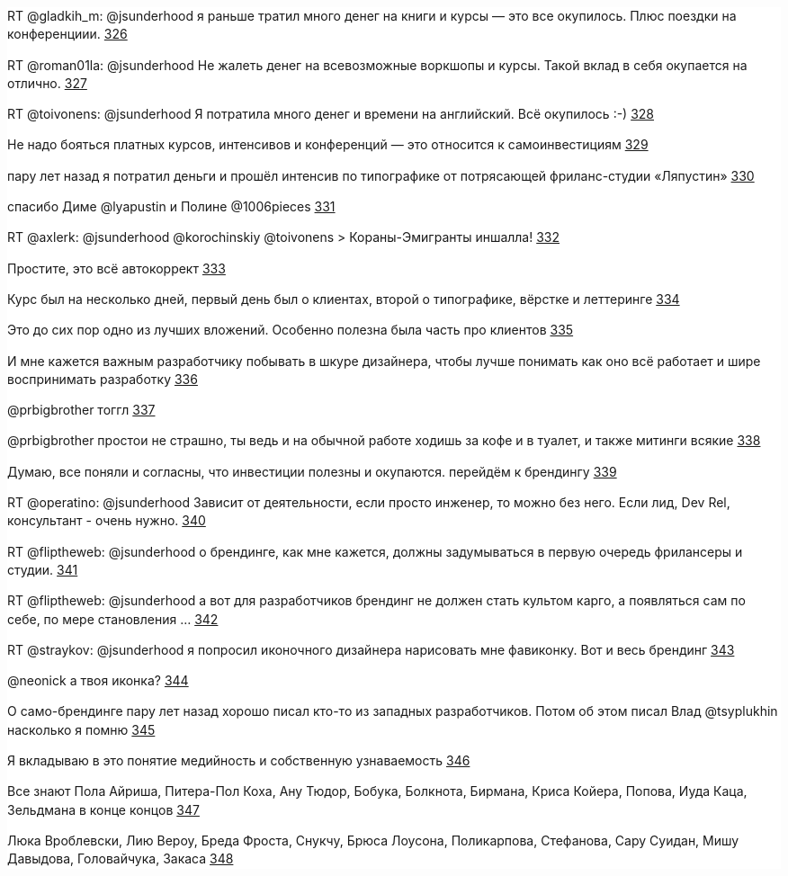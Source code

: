 RT @gladkih_m: @jsunderhood я раньше тратил много денег на книги и курсы — это все окупилось. Плюс поездки на конференциии. [326][326]

RT @roman01la: @jsunderhood Не жалеть денег на всевозможные воркшопы и курсы. Такой вклад в себя окупается на отлично. [327][327]

RT @toivonens: @jsunderhood Я потратила много денег и времени на английский. Всё окупилось :-) [328][328]

Не надо бояться платных курсов, интенсивов и конференций — это относится к самоинвестициям [329][329]

пару лет назад я потратил деньги и прошёл интенсив по типографике от потрясающей фриланс-студии «Ляпустин» [330][330]

спасибо Диме @lyapustin и Полине @1006pieces [331][331]

RT @axlerk: @jsunderhood @korochinskiy @toivonens
&gt; Кораны-Эмигранты
иншалла! [332][332]

Простите, это всё автокоррект [333][333]

Курс был на несколько дней, первый день был о клиентах, второй о типографике, вёрстке и леттеринге [334][334]

Это до сих пор одно из лучших вложений. Особенно полезна была часть про клиентов [335][335]

И мне кажется важным разработчику побывать в шкуре дизайнера, чтобы лучше понимать как оно всё работает и шире воспринимать разработку [336][336]

@prbigbrother тоггл [337][337]

@prbigbrother простои не страшно, ты ведь и на обычной работе ходишь за кофе и в туалет, и также митинги всякие [338][338]

Думаю, все поняли и согласны, что инвестиции полезны и окупаются. перейдём к брендингу [339][339]

RT @operatino: @jsunderhood Зависит от деятельности, если просто инженер, то можно без него. Если лид, Dev Rel, консультант - очень нужно. [340][340]

RT @fliptheweb: @jsunderhood о брендинге, как мне кажется, должны задумываться в первую очередь фрилансеры и студии. [341][341]

RT @fliptheweb: @jsunderhood а вот для разработчиков брендинг не должен стать культом карго, а появляться сам по себе, по мере становления … [342][342]

RT @straykov: @jsunderhood я попросил иконочного дизайнера нарисовать мне фавиконку. Вот и весь брендинг [343][343]

@neonick а твоя иконка? [344][344]

О само-брендинге пару лет назад хорошо писал кто-то из западных разработчиков. Потом об этом писал Влад @tsyplukhin насколько я помню [345][345]

Я вкладываю в это понятие медийность и собственную узнаваемость [346][346]

Все знают Пола Айриша, Питера-Пол Коха, Ану Тюдор, Бобука, Болкнота, Бирмана, Криса Койера, Попова, Иуда Каца, Зельдмана в конце концов [347][347]

Люка Вроблевски, Лию Вероу, Бреда Фроста, Снукчу, Брюса Лоусона, Поликарпова, Стефанова, Сару Суидан, Мишу Давыдова, Головайчука, Закаса [348][348]


[0]: https://twitter.com/jsunderhood/status/569802366297493505
[1]: https://twitter.com/jsunderhood/status/569803029505040385
[2]: https://twitter.com/jsunderhood/status/569850631009280001
[3]: https://twitter.com/jsunderhood/status/569865135201882112
[4]: https://twitter.com/jsunderhood/status/569865713520914432
[5]: https://twitter.com/jsunderhood/status/569865915854168066
[6]: https://twitter.com/jsunderhood/status/569866209933574144
[7]: https://twitter.com/jsunderhood/status/569866520374976512
[8]: https://twitter.com/jsunderhood/status/569867424130056192
[9]: https://twitter.com/jsunderhood/status/569867806679937025
[10]: https://twitter.com/jsunderhood/status/569868058275270656
[11]: https://twitter.com/jsunderhood/status/569868488703148032
[12]: https://twitter.com/jsunderhood/status/569868716084736000
[13]: https://twitter.com/jsunderhood/status/569868841251151874
[14]: https://twitter.com/jsunderhood/status/569869262820675584
[15]: https://twitter.com/jsunderhood/status/569869358475972608
[16]: https://twitter.com/jsunderhood/status/569869693156257793
[17]: https://twitter.com/jsunderhood/status/569869816741437440
[18]: https://twitter.com/jsunderhood/status/569870077060907008
[19]: https://twitter.com/jsunderhood/status/569870520474345472
[20]: https://twitter.com/jsunderhood/status/569870734950072320
[21]: https://twitter.com/jsunderhood/status/569871141659140096
[22]: https://twitter.com/jsunderhood/status/569871934206447616
[23]: https://twitter.com/jsunderhood/status/569873175363911681
[24]: https://twitter.com/jsunderhood/status/569873381409067008
[25]: https://twitter.com/jsunderhood/status/569873505958952960
[26]: https://twitter.com/jsunderhood/status/569873878891278336
[27]: https://twitter.com/jsunderhood/status/569874093568331776
[28]: https://twitter.com/jsunderhood/status/569874152179548160
[29]: https://twitter.com/jsunderhood/status/569874212858548224
[30]: https://twitter.com/jsunderhood/status/569881698978164737
[31]: https://twitter.com/jsunderhood/status/569881870051250176
[32]: https://twitter.com/jsunderhood/status/569881930461786112
[33]: https://twitter.com/jsunderhood/status/569882549675290624
[34]: https://twitter.com/jsunderhood/status/569906569074364417
[35]: https://twitter.com/jsunderhood/status/569906601680867328
[36]: https://twitter.com/jsunderhood/status/569912306689302528
[37]: https://twitter.com/jsunderhood/status/569912629692637184
[38]: https://twitter.com/jsunderhood/status/569915374906580992
[39]: https://twitter.com/jsunderhood/status/569915978122977281
[40]: https://twitter.com/jsunderhood/status/569971996978782211
[41]: https://twitter.com/jsunderhood/status/569978494643523584
[42]: https://twitter.com/jsunderhood/status/570174282053120000
[43]: https://twitter.com/jsunderhood/status/570174384113131520
[44]: https://twitter.com/jsunderhood/status/570174537893072897
[45]: https://twitter.com/jsunderhood/status/570174773814288384
[46]: https://twitter.com/jsunderhood/status/570175914291671040
[47]: https://twitter.com/jsunderhood/status/570176145410420736
[48]: https://twitter.com/jsunderhood/status/570176179895967745
[49]: https://twitter.com/jsunderhood/status/570176405901840385
[50]: https://twitter.com/jsunderhood/status/570176556213112832
[51]: https://twitter.com/jsunderhood/status/570176590371545091
[52]: https://twitter.com/jsunderhood/status/570177045419970560
[53]: https://twitter.com/jsunderhood/status/570188537477386240
[54]: https://twitter.com/jsunderhood/status/570188596772282368
[55]: https://twitter.com/jsunderhood/status/570188805933801472
[56]: https://twitter.com/jsunderhood/status/570189004789944320
[57]: https://twitter.com/jsunderhood/status/570189891994296320
[58]: https://twitter.com/jsunderhood/status/570190050950025216
[59]: https://twitter.com/jsunderhood/status/570190432581390336
[60]: https://twitter.com/jsunderhood/status/570190651343683584
[61]: https://twitter.com/jsunderhood/status/570190739814129664
[62]: https://twitter.com/jsunderhood/status/570190928654278657
[63]: https://twitter.com/jsunderhood/status/570190951836192768
[64]: https://twitter.com/jsunderhood/status/570192342491246592
[65]: https://twitter.com/jsunderhood/status/570202825353011201
[66]: https://twitter.com/jsunderhood/status/570203283341627392
[67]: https://twitter.com/jsunderhood/status/570203534425251840
[68]: https://twitter.com/jsunderhood/status/570206005054840832
[69]: https://twitter.com/jsunderhood/status/570207830709555200
[70]: https://twitter.com/jsunderhood/status/570209684868767744
[71]: https://twitter.com/jsunderhood/status/570209758495563776
[72]: https://twitter.com/jsunderhood/status/570210993760034816
[73]: https://twitter.com/jsunderhood/status/570213355727790080
[74]: https://twitter.com/jsunderhood/status/570219578904715264
[75]: https://twitter.com/jsunderhood/status/570219973970411520
[76]: https://twitter.com/jsunderhood/status/570220149514612737
[77]: https://twitter.com/jsunderhood/status/570220181278101504
[78]: https://twitter.com/jsunderhood/status/570221070692851713
[79]: https://twitter.com/jsunderhood/status/570221261835673601
[80]: https://twitter.com/jsunderhood/status/570221762933334016
[81]: https://twitter.com/jsunderhood/status/570222040055218176
[82]: https://twitter.com/jsunderhood/status/570222616360955905
[83]: https://twitter.com/jsunderhood/status/570222789942247425
[84]: https://twitter.com/jsunderhood/status/570222958020587521
[85]: https://twitter.com/jsunderhood/status/570223146588119041
[86]: https://twitter.com/jsunderhood/status/570223203529990145
[87]: https://twitter.com/jsunderhood/status/570223341765861376
[88]: https://twitter.com/jsunderhood/status/570223539741167617
[89]: https://twitter.com/jsunderhood/status/570223616069132288
[90]: https://twitter.com/jsunderhood/status/570224043368058880
[91]: https://twitter.com/jsunderhood/status/570224963967455233
[92]: https://twitter.com/jsunderhood/status/570225194423361536
[93]: https://twitter.com/jsunderhood/status/570225272060035072
[94]: https://twitter.com/jsunderhood/status/570225286496829440
[95]: https://twitter.com/jsunderhood/status/570225450095652864
[96]: https://twitter.com/jsunderhood/status/570225547214770176
[97]: https://twitter.com/jsunderhood/status/570225845035503616
[98]: https://twitter.com/jsunderhood/status/570226137273663489
[99]: https://twitter.com/jsunderhood/status/570226204143427584
[100]: https://twitter.com/jsunderhood/status/570226311727357954
[101]: https://twitter.com/jsunderhood/status/570243459229069312
[102]: https://twitter.com/jsunderhood/status/570244066664955904
[103]: https://twitter.com/jsunderhood/status/570244284689084416
[104]: https://twitter.com/jsunderhood/status/570244448090763264
[105]: https://twitter.com/jsunderhood/status/570244645348884481
[106]: https://twitter.com/jsunderhood/status/570244751062134785
[107]: https://twitter.com/jsunderhood/status/570244904477200384
[108]: https://twitter.com/jsunderhood/status/570245097721356288
[109]: https://twitter.com/jsunderhood/status/570245621883535360
[110]: https://twitter.com/jsunderhood/status/570245669413359617
[111]: https://twitter.com/jsunderhood/status/570245816738320384
[112]: https://twitter.com/jsunderhood/status/570246219496353792
[113]: https://twitter.com/jsunderhood/status/570246452141789184
[114]: https://twitter.com/jsunderhood/status/570246571440414720
[115]: https://twitter.com/jsunderhood/status/570246820762427392
[116]: https://twitter.com/jsunderhood/status/570247003218829312
[117]: https://twitter.com/jsunderhood/status/570247441922068480
[118]: https://twitter.com/jsunderhood/status/570247832785031168
[119]: https://twitter.com/jsunderhood/status/570247891224285185
[120]: https://twitter.com/jsunderhood/status/570248090080444416
[121]: https://twitter.com/jsunderhood/status/570248250806149120
[122]: https://twitter.com/jsunderhood/status/570248523825991681
[123]: https://twitter.com/jsunderhood/status/570249100286955521
[124]: https://twitter.com/jsunderhood/status/570262379231117312
[125]: https://twitter.com/jsunderhood/status/570262624681775104
[126]: https://twitter.com/jsunderhood/status/570271694713180160
[127]: https://twitter.com/jsunderhood/status/570271758890221568
[128]: https://twitter.com/jsunderhood/status/570271798127935488
[129]: https://twitter.com/jsunderhood/status/570275635706372097
[130]: https://twitter.com/jsunderhood/status/570275758603681792
[131]: https://twitter.com/jsunderhood/status/570276306887299072
[132]: https://twitter.com/jsunderhood/status/570276522512269312
[133]: https://twitter.com/jsunderhood/status/570276952449388544
[134]: https://twitter.com/jsunderhood/status/570277223623749633
[135]: https://twitter.com/jsunderhood/status/570301915604656129
[136]: https://twitter.com/jsunderhood/status/570302877392089088
[137]: https://twitter.com/jsunderhood/status/570302932069031938
[138]: https://twitter.com/jsunderhood/status/570303305211113472
[139]: https://twitter.com/jsunderhood/status/570303940451020801
[140]: https://twitter.com/jsunderhood/status/570304109561192448
[141]: https://twitter.com/jsunderhood/status/570304163424423937
[142]: https://twitter.com/jsunderhood/status/570304461853339650
[143]: https://twitter.com/jsunderhood/status/570317325716623360
[144]: https://twitter.com/jsunderhood/status/570317425528451073
[145]: https://twitter.com/jsunderhood/status/570318885938991107
[146]: https://twitter.com/jsunderhood/status/570318926300745730
[147]: https://twitter.com/jsunderhood/status/570318994961502208
[148]: https://twitter.com/jsunderhood/status/570319139971211267
[149]: https://twitter.com/jsunderhood/status/570511684491730944
[150]: https://twitter.com/jsunderhood/status/570512018106650624
[151]: https://twitter.com/jsunderhood/status/570515278716661760
[152]: https://twitter.com/jsunderhood/status/570516920304336896
[153]: https://twitter.com/jsunderhood/status/570618369931665408
[154]: https://twitter.com/jsunderhood/status/570618611963965440
[155]: https://twitter.com/jsunderhood/status/570620448955875329
[156]: https://twitter.com/jsunderhood/status/570620665465712641
[157]: https://twitter.com/jsunderhood/status/570621860523732992
[158]: https://twitter.com/jsunderhood/status/570622248941453312
[159]: https://twitter.com/jsunderhood/status/570622543188647936
[160]: https://twitter.com/jsunderhood/status/570623040326897664
[161]: https://twitter.com/jsunderhood/status/570623277258952704
[162]: https://twitter.com/jsunderhood/status/570623576325402624
[163]: https://twitter.com/jsunderhood/status/570623676997087232
[164]: https://twitter.com/jsunderhood/status/570624577547722752
[165]: https://twitter.com/jsunderhood/status/570625192793395200
[166]: https://twitter.com/jsunderhood/status/570625215039979520
[167]: https://twitter.com/jsunderhood/status/570625699767324672
[168]: https://twitter.com/jsunderhood/status/570626309304532992
[169]: https://twitter.com/jsunderhood/status/570626773106483200
[170]: https://twitter.com/jsunderhood/status/570627206696837121
[171]: https://twitter.com/jsunderhood/status/570627881572958208
[172]: https://twitter.com/jsunderhood/status/570631009512910849
[173]: https://twitter.com/jsunderhood/status/570631041398022145
[174]: https://twitter.com/jsunderhood/status/570631108641099777
[175]: https://twitter.com/jsunderhood/status/570631321879494656
[176]: https://twitter.com/jsunderhood/status/570632287412457472
[177]: https://twitter.com/jsunderhood/status/570632450117906432
[178]: https://twitter.com/jsunderhood/status/570633066085031936
[179]: https://twitter.com/jsunderhood/status/570636270415818752
[180]: https://twitter.com/jsunderhood/status/570636829185216512
[181]: https://twitter.com/jsunderhood/status/570638236860747777
[182]: https://twitter.com/jsunderhood/status/570639236342386688
[183]: https://twitter.com/jsunderhood/status/570639483600822273
[184]: https://twitter.com/jsunderhood/status/570640526229299201
[185]: https://twitter.com/jsunderhood/status/570640716680069121
[186]: https://twitter.com/jsunderhood/status/570642140260384768
[187]: https://twitter.com/jsunderhood/status/570642721456709634
[188]: https://twitter.com/jsunderhood/status/570642883319083011
[189]: https://twitter.com/jsunderhood/status/570643141864361984
[190]: https://twitter.com/jsunderhood/status/570644315669725186
[191]: https://twitter.com/jsunderhood/status/570644477045571584
[192]: https://twitter.com/jsunderhood/status/570644842646249472
[193]: https://twitter.com/jsunderhood/status/570645241570709505
[194]: https://twitter.com/jsunderhood/status/570645289398370304
[195]: https://twitter.com/jsunderhood/status/570645605845995520
[196]: https://twitter.com/jsunderhood/status/570645646786621441
[197]: https://twitter.com/jsunderhood/status/570647465122271232
[198]: https://twitter.com/jsunderhood/status/570647546529501184
[199]: https://twitter.com/jsunderhood/status/570647939208642562
[200]: https://twitter.com/jsunderhood/status/570648062294671360
[201]: https://twitter.com/jsunderhood/status/570715107812093952
[202]: https://twitter.com/jsunderhood/status/570880771084443648
[203]: https://twitter.com/jsunderhood/status/570891157733052416
[204]: https://twitter.com/jsunderhood/status/570892331202813953
[205]: https://twitter.com/jsunderhood/status/570892860612079616
[206]: https://twitter.com/jsunderhood/status/570897801133096960
[207]: https://twitter.com/jsunderhood/status/570897875389042688
[208]: https://twitter.com/jsunderhood/status/570898410972307456
[209]: https://twitter.com/jsunderhood/status/570898521156653056
[210]: https://twitter.com/jsunderhood/status/570898653340168192
[211]: https://twitter.com/jsunderhood/status/570900092787535873
[212]: https://twitter.com/jsunderhood/status/570901167112384513
[213]: https://twitter.com/jsunderhood/status/570908416467730432
[214]: https://twitter.com/jsunderhood/status/570908835487076352
[215]: https://twitter.com/jsunderhood/status/570909065318154240
[216]: https://twitter.com/jsunderhood/status/570909466406858752
[217]: https://twitter.com/jsunderhood/status/570909825770627072
[218]: https://twitter.com/jsunderhood/status/570910068432089088
[219]: https://twitter.com/jsunderhood/status/570910229015212032
[220]: https://twitter.com/jsunderhood/status/570912971322478592
[221]: https://twitter.com/jsunderhood/status/570913037185638400
[222]: https://twitter.com/jsunderhood/status/570913801232646145
[223]: https://twitter.com/jsunderhood/status/570914822176571392
[224]: https://twitter.com/jsunderhood/status/570915462088949761
[225]: https://twitter.com/jsunderhood/status/570915593488097280
[226]: https://twitter.com/jsunderhood/status/570916308986036224
[227]: https://twitter.com/jsunderhood/status/570922964444684289
[228]: https://twitter.com/jsunderhood/status/570925346587066368
[229]: https://twitter.com/jsunderhood/status/570925362823204864
[230]: https://twitter.com/jsunderhood/status/570940389240283136
[231]: https://twitter.com/jsunderhood/status/570940403295363073
[232]: https://twitter.com/jsunderhood/status/570984882375143425
[233]: https://twitter.com/jsunderhood/status/570985700813869056
[234]: https://twitter.com/jsunderhood/status/570987079838130176
[235]: https://twitter.com/jsunderhood/status/570987293282078720
[236]: https://twitter.com/jsunderhood/status/570992586254635008
[237]: https://twitter.com/jsunderhood/status/570992790315917312
[238]: https://twitter.com/jsunderhood/status/570993121498177536
[239]: https://twitter.com/jsunderhood/status/570993164745625600
[240]: https://twitter.com/jsunderhood/status/570993611187159041
[241]: https://twitter.com/jsunderhood/status/570993752610889730
[242]: https://twitter.com/jsunderhood/status/570994342095134721
[243]: https://twitter.com/jsunderhood/status/570994492448346112
[244]: https://twitter.com/jsunderhood/status/570995530039476224
[245]: https://twitter.com/jsunderhood/status/570995563996577792
[246]: https://twitter.com/jsunderhood/status/570995624881090560
[247]: https://twitter.com/jsunderhood/status/570996157943566336
[248]: https://twitter.com/jsunderhood/status/570996832245051392
[249]: https://twitter.com/jsunderhood/status/570996920774230016
[250]: https://twitter.com/jsunderhood/status/570997652126601216
[251]: https://twitter.com/jsunderhood/status/570998661615910912
[252]: https://twitter.com/jsunderhood/status/571000497957670913
[253]: https://twitter.com/jsunderhood/status/571000609865904128
[254]: https://twitter.com/jsunderhood/status/571000997222473728
[255]: https://twitter.com/jsunderhood/status/571003916600655872
[256]: https://twitter.com/jsunderhood/status/571004498371579904
[257]: https://twitter.com/jsunderhood/status/571004921472020480
[258]: https://twitter.com/jsunderhood/status/571005512847896577
[259]: https://twitter.com/jsunderhood/status/571005942306869248
[260]: https://twitter.com/jsunderhood/status/571006389717491712
[261]: https://twitter.com/jsunderhood/status/571007276401745922
[262]: https://twitter.com/jsunderhood/status/571053506985111552
[263]: https://twitter.com/jsunderhood/status/571053583770247168
[264]: https://twitter.com/jsunderhood/status/571053620411691009
[265]: https://twitter.com/jsunderhood/status/571054076533866496
[266]: https://twitter.com/jsunderhood/status/571054097035616256
[267]: https://twitter.com/jsunderhood/status/571054104472113152
[268]: https://twitter.com/jsunderhood/status/571054152417214464
[269]: https://twitter.com/jsunderhood/status/571069971519946752
[270]: https://twitter.com/jsunderhood/status/571251225397751808
[271]: https://twitter.com/jsunderhood/status/571251562619768832
[272]: https://twitter.com/jsunderhood/status/571253653002174464
[273]: https://twitter.com/jsunderhood/status/571258948579418112
[274]: https://twitter.com/jsunderhood/status/571260176772284417
[275]: https://twitter.com/jsunderhood/status/571260342669594626
[276]: https://twitter.com/jsunderhood/status/571260896825241600
[277]: https://twitter.com/jsunderhood/status/571261499072782336
[278]: https://twitter.com/jsunderhood/status/571261833987948544
[279]: https://twitter.com/jsunderhood/status/571262515793027072
[280]: https://twitter.com/jsunderhood/status/571263077657792512
[281]: https://twitter.com/jsunderhood/status/571263505996877824
[282]: https://twitter.com/jsunderhood/status/571263660053696512
[283]: https://twitter.com/jsunderhood/status/571264504073490434
[284]: https://twitter.com/jsunderhood/status/571264659447267328
[285]: https://twitter.com/jsunderhood/status/571265778231726080
[286]: https://twitter.com/jsunderhood/status/571266097216950272
[287]: https://twitter.com/jsunderhood/status/571266313311674368
[288]: https://twitter.com/jsunderhood/status/571268064739794945
[289]: https://twitter.com/jsunderhood/status/571268093764177920
[290]: https://twitter.com/jsunderhood/status/571268121950093312
[291]: https://twitter.com/jsunderhood/status/571268138689548288
[292]: https://twitter.com/jsunderhood/status/571268160697069569
[293]: https://twitter.com/jsunderhood/status/571268447486787584
[294]: https://twitter.com/jsunderhood/status/571269955586564096
[295]: https://twitter.com/jsunderhood/status/571271104418992128
[296]: https://twitter.com/jsunderhood/status/571271194508460032
[297]: https://twitter.com/jsunderhood/status/571271638894944256
[298]: https://twitter.com/jsunderhood/status/571271959591448576
[299]: https://twitter.com/jsunderhood/status/571272332246962176
[300]: https://twitter.com/jsunderhood/status/571272562585538561
[301]: https://twitter.com/jsunderhood/status/571272872540442624
[302]: https://twitter.com/jsunderhood/status/571273067864956929
[303]: https://twitter.com/jsunderhood/status/571273163700604928
[304]: https://twitter.com/jsunderhood/status/571273390448898049
[305]: https://twitter.com/jsunderhood/status/571273592475922432
[306]: https://twitter.com/jsunderhood/status/571273819228397568
[307]: https://twitter.com/jsunderhood/status/571274335324925952
[308]: https://twitter.com/jsunderhood/status/571274586114932736
[309]: https://twitter.com/jsunderhood/status/571274836212908032
[310]: https://twitter.com/jsunderhood/status/571274880995471360
[311]: https://twitter.com/jsunderhood/status/571274899991482368
[312]: https://twitter.com/jsunderhood/status/571275478713147392
[313]: https://twitter.com/jsunderhood/status/571277925309407233
[314]: https://twitter.com/jsunderhood/status/571278296526286849
[315]: https://twitter.com/jsunderhood/status/571278437408763904
[316]: https://twitter.com/jsunderhood/status/571279599495188480
[317]: https://twitter.com/jsunderhood/status/571279858065670144
[318]: https://twitter.com/jsunderhood/status/571280120406806528
[319]: https://twitter.com/jsunderhood/status/571280203055542272
[320]: https://twitter.com/jsunderhood/status/571298578137812993
[321]: https://twitter.com/jsunderhood/status/571298784111697920
[322]: https://twitter.com/jsunderhood/status/571298797906739200
[323]: https://twitter.com/jsunderhood/status/571299195094736896
[324]: https://twitter.com/jsunderhood/status/571299411210452992
[325]: https://twitter.com/jsunderhood/status/571302550399549440
[326]: https://twitter.com/jsunderhood/status/571302609350463488
[327]: https://twitter.com/jsunderhood/status/571302627927060480
[328]: https://twitter.com/jsunderhood/status/571302970056429568
[329]: https://twitter.com/jsunderhood/status/571303078001053696
[330]: https://twitter.com/jsunderhood/status/571303575965593602
[331]: https://twitter.com/jsunderhood/status/571303644081102848
[332]: https://twitter.com/jsunderhood/status/571304032477839361
[333]: https://twitter.com/jsunderhood/status/571304079487594497
[334]: https://twitter.com/jsunderhood/status/571304184143859714
[335]: https://twitter.com/jsunderhood/status/571304343389011970
[336]: https://twitter.com/jsunderhood/status/571304564328169473
[337]: https://twitter.com/jsunderhood/status/571304660432257024
[338]: https://twitter.com/jsunderhood/status/571304805706174464
[339]: https://twitter.com/jsunderhood/status/571308981563613184
[340]: https://twitter.com/jsunderhood/status/571309056150917120
[341]: https://twitter.com/jsunderhood/status/571309145590263808
[342]: https://twitter.com/jsunderhood/status/571309162061295616
[343]: https://twitter.com/jsunderhood/status/571309186874777600
[344]: https://twitter.com/jsunderhood/status/571309279048830976
[345]: https://twitter.com/jsunderhood/status/571310091309322241
[346]: https://twitter.com/jsunderhood/status/571310399611650049
[347]: https://twitter.com/jsunderhood/status/571311434518401024
[348]: https://twitter.com/jsunderhood/status/571312228131065857
[349]: https://twitter.com/jsunderhood/status/571312618213920768
[350]: https://twitter.com/jsunderhood/status/571312811260940288
[351]: https://twitter.com/jsunderhood/status/571312991888654336
[352]: https://twitter.com/jsunderhood/status/571313051607150592
[353]: https://twitter.com/jsunderhood/status/571313269320880129
[354]: https://twitter.com/jsunderhood/status/571313514234703872
[355]: https://twitter.com/jsunderhood/status/571313629276057600
[356]: https://twitter.com/jsunderhood/status/571314469533569025
[357]: https://twitter.com/jsunderhood/status/571314740582076416
[358]: https://twitter.com/jsunderhood/status/571314787054960640
[359]: https://twitter.com/jsunderhood/status/571314819099447296
[360]: https://twitter.com/jsunderhood/status/571316282093637632
[361]: https://twitter.com/jsunderhood/status/571316676932870144
[362]: https://twitter.com/jsunderhood/status/571316718007685120
[363]: https://twitter.com/jsunderhood/status/571317106882576384
[364]: https://twitter.com/jsunderhood/status/571317167372836864
[365]: https://twitter.com/jsunderhood/status/571318510858723329
[366]: https://twitter.com/jsunderhood/status/571318925746700289
[367]: https://twitter.com/jsunderhood/status/571319712833019904
[368]: https://twitter.com/jsunderhood/status/571320034770993152
[369]: https://twitter.com/jsunderhood/status/571320106267123714
[370]: https://twitter.com/jsunderhood/status/571339005175984130
[371]: https://twitter.com/jsunderhood/status/571341219802050560
[372]: https://twitter.com/jsunderhood/status/571341348269400064
[373]: https://twitter.com/jsunderhood/status/571341819658821632
[374]: https://twitter.com/jsunderhood/status/571342353946038272
[375]: https://twitter.com/jsunderhood/status/571342685153452033
[376]: https://twitter.com/jsunderhood/status/571369732114407424
[377]: https://twitter.com/jsunderhood/status/571396551354028032
[378]: https://twitter.com/jsunderhood/status/571636038092922881
[379]: https://twitter.com/jsunderhood/status/571636391819526144
[380]: https://twitter.com/jsunderhood/status/571637523576983552
[381]: https://twitter.com/jsunderhood/status/571639142418935808
[382]: https://twitter.com/jsunderhood/status/571641589942120448
[383]: https://twitter.com/jsunderhood/status/571653318067552257
[384]: https://twitter.com/jsunderhood/status/571782238372827136
[385]: https://twitter.com/jsunderhood/status/571782266684346368
[386]: https://twitter.com/jsunderhood/status/572179413577670656
[387]: https://twitter.com/jsunderhood/status/572179660521537536
[388]: https://twitter.com/jsunderhood/status/572180360731234304
